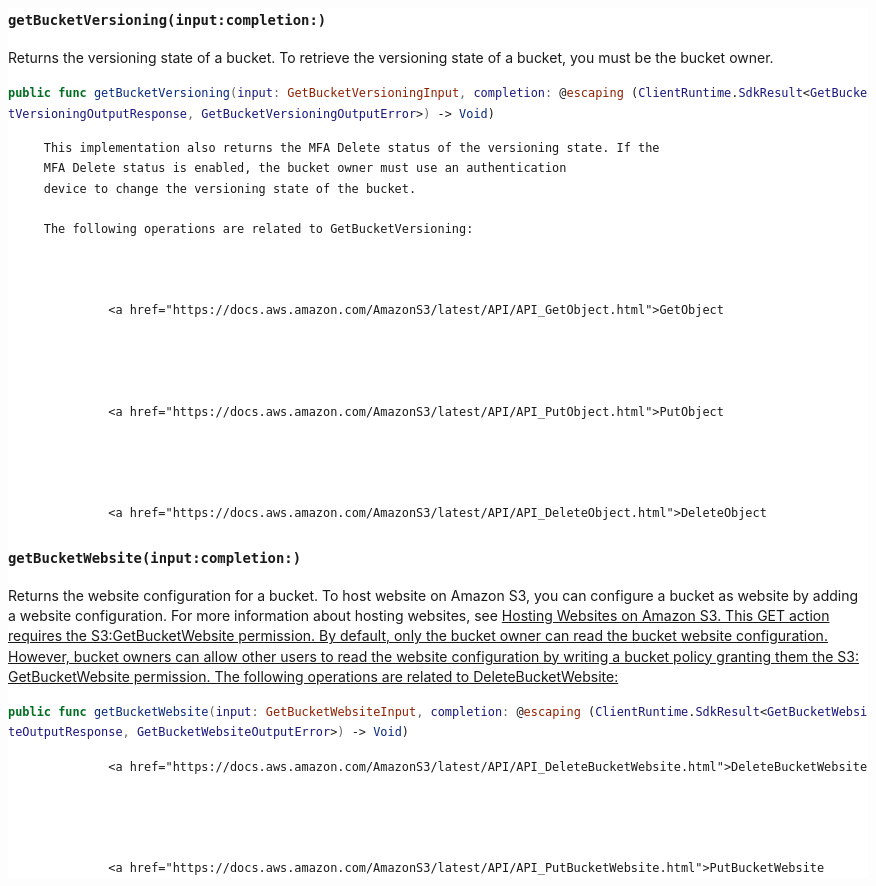 ### `getBucketVersioning(input:completion:)`

Returns the versioning state of a bucket.
To retrieve the versioning state of a bucket, you must be the bucket owner.

``` swift
public func getBucketVersioning(input: GetBucketVersioningInput, completion: @escaping (ClientRuntime.SdkResult<GetBucketVersioningOutputResponse, GetBucketVersioningOutputError>) -> Void)
```

``` 
     This implementation also returns the MFA Delete status of the versioning state. If the
     MFA Delete status is enabled, the bucket owner must use an authentication
     device to change the versioning state of the bucket.

     The following operations are related to GetBucketVersioning:



              <a href="https://docs.aws.amazon.com/AmazonS3/latest/API/API_GetObject.html">GetObject




              <a href="https://docs.aws.amazon.com/AmazonS3/latest/API/API_PutObject.html">PutObject




              <a href="https://docs.aws.amazon.com/AmazonS3/latest/API/API_DeleteObject.html">DeleteObject
```

### `getBucketWebsite(input:completion:)`

Returns the website configuration for a bucket. To host website on Amazon S3, you can
configure a bucket as website by adding a website configuration. For more information about
hosting websites, see <a href="https:​//docs.aws.amazon.com/AmazonS3/latest/dev/WebsiteHosting.html">Hosting Websites on
Amazon S3.
This GET action requires the S3:​GetBucketWebsite permission. By default,
only the bucket owner can read the bucket website configuration. However, bucket owners can
allow other users to read the website configuration by writing a bucket policy granting
them the S3:​GetBucketWebsite permission.
The following operations are related to DeleteBucketWebsite:​

``` swift
public func getBucketWebsite(input: GetBucketWebsiteInput, completion: @escaping (ClientRuntime.SdkResult<GetBucketWebsiteOutputResponse, GetBucketWebsiteOutputError>) -> Void)
```

``` 
              <a href="https://docs.aws.amazon.com/AmazonS3/latest/API/API_DeleteBucketWebsite.html">DeleteBucketWebsite




              <a href="https://docs.aws.amazon.com/AmazonS3/latest/API/API_PutBucketWebsite.html">PutBucketWebsite
```
